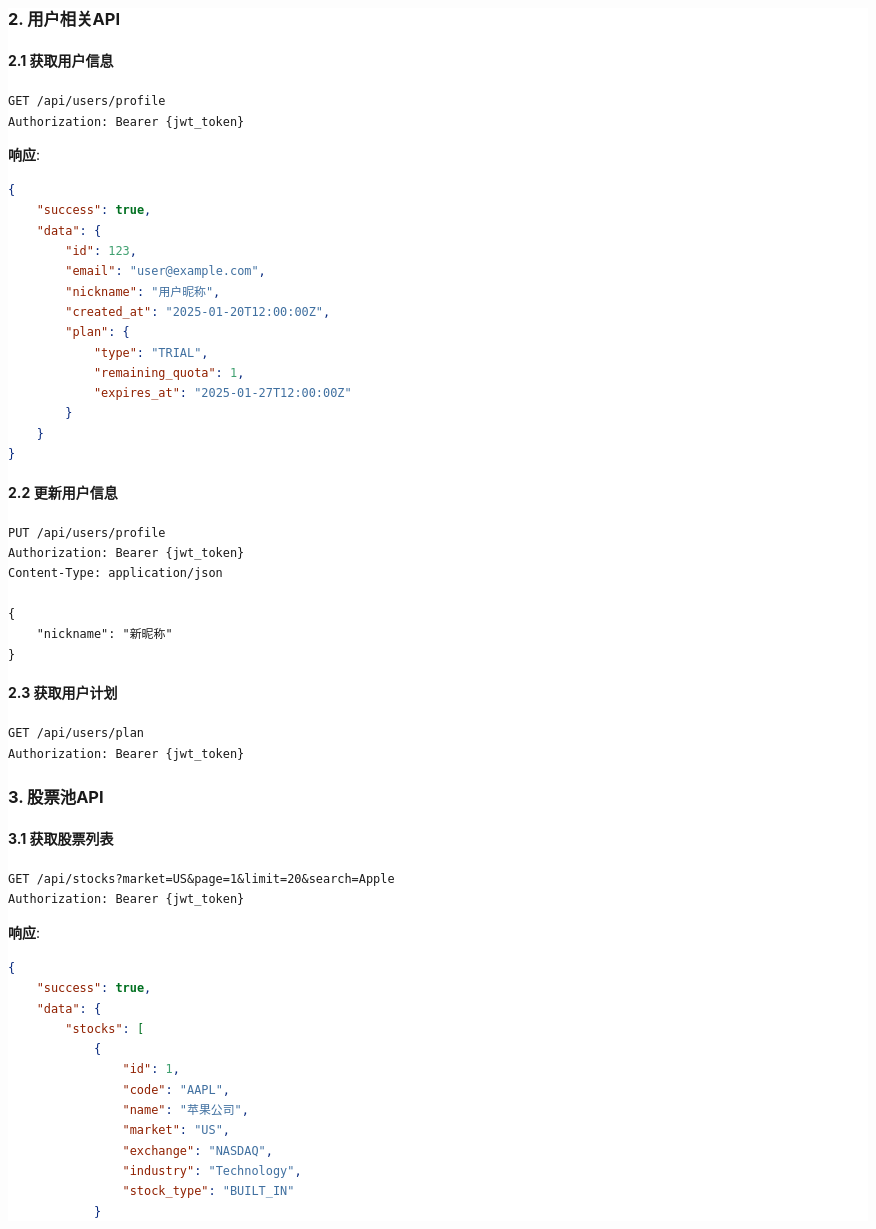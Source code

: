 ### 2. 用户相关API

#### 2.1 获取用户信息
```http
GET /api/users/profile
Authorization: Bearer {jwt_token}
```

**响应**:
```json
{
    "success": true,
    "data": {
        "id": 123,
        "email": "user@example.com",
        "nickname": "用户昵称",
        "created_at": "2025-01-20T12:00:00Z",
        "plan": {
            "type": "TRIAL",
            "remaining_quota": 1,
            "expires_at": "2025-01-27T12:00:00Z"
        }
    }
}
```

#### 2.2 更新用户信息
```http
PUT /api/users/profile
Authorization: Bearer {jwt_token}
Content-Type: application/json

{
    "nickname": "新昵称"
}
```

#### 2.3 获取用户计划
```http
GET /api/users/plan
Authorization: Bearer {jwt_token}
```

### 3. 股票池API

#### 3.1 获取股票列表
```http
GET /api/stocks?market=US&page=1&limit=20&search=Apple
Authorization: Bearer {jwt_token}
```

**响应**:
```json
{
    "success": true,
    "data": {
        "stocks": [
            {
                "id": 1,
                "code": "AAPL",
                "name": "苹果公司",
                "market": "US",
                "exchange": "NASDAQ",
                "industry": "Technology",
                "stock_type": "BUILT_IN"
            }
```